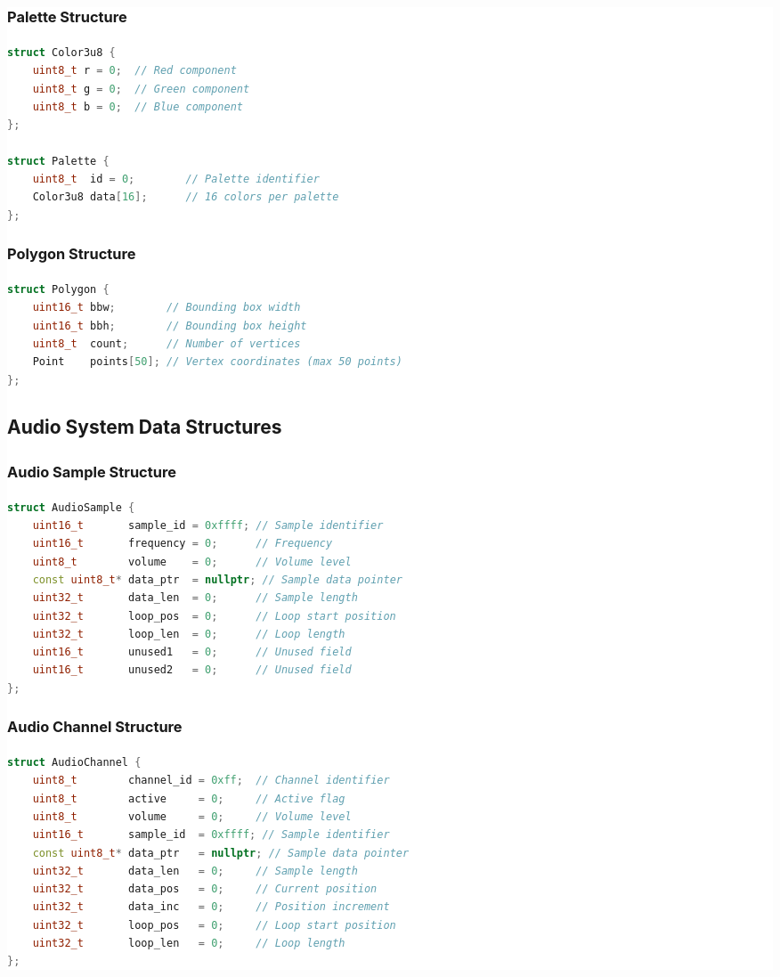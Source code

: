 ### Palette Structure

```cpp
struct Color3u8 {
    uint8_t r = 0;  // Red component
    uint8_t g = 0;  // Green component
    uint8_t b = 0;  // Blue component
};

struct Palette {
    uint8_t  id = 0;        // Palette identifier
    Color3u8 data[16];      // 16 colors per palette
};
```

### Polygon Structure

```cpp
struct Polygon {
    uint16_t bbw;        // Bounding box width
    uint16_t bbh;        // Bounding box height
    uint8_t  count;      // Number of vertices
    Point    points[50]; // Vertex coordinates (max 50 points)
};
```

## Audio System Data Structures

### Audio Sample Structure

```cpp
struct AudioSample {
    uint16_t       sample_id = 0xffff; // Sample identifier
    uint16_t       frequency = 0;      // Frequency
    uint8_t        volume    = 0;      // Volume level
    const uint8_t* data_ptr  = nullptr; // Sample data pointer
    uint32_t       data_len  = 0;      // Sample length
    uint32_t       loop_pos  = 0;      // Loop start position
    uint32_t       loop_len  = 0;      // Loop length
    uint16_t       unused1   = 0;      // Unused field
    uint16_t       unused2   = 0;      // Unused field
};
```

### Audio Channel Structure

```cpp
struct AudioChannel {
    uint8_t        channel_id = 0xff;  // Channel identifier
    uint8_t        active     = 0;     // Active flag
    uint8_t        volume     = 0;     // Volume level
    uint16_t       sample_id  = 0xffff; // Sample identifier
    const uint8_t* data_ptr   = nullptr; // Sample data pointer
    uint32_t       data_len   = 0;     // Sample length
    uint32_t       data_pos   = 0;     // Current position
    uint32_t       data_inc   = 0;     // Position increment
    uint32_t       loop_pos   = 0;     // Loop start position
    uint32_t       loop_len   = 0;     // Loop length
};
```
